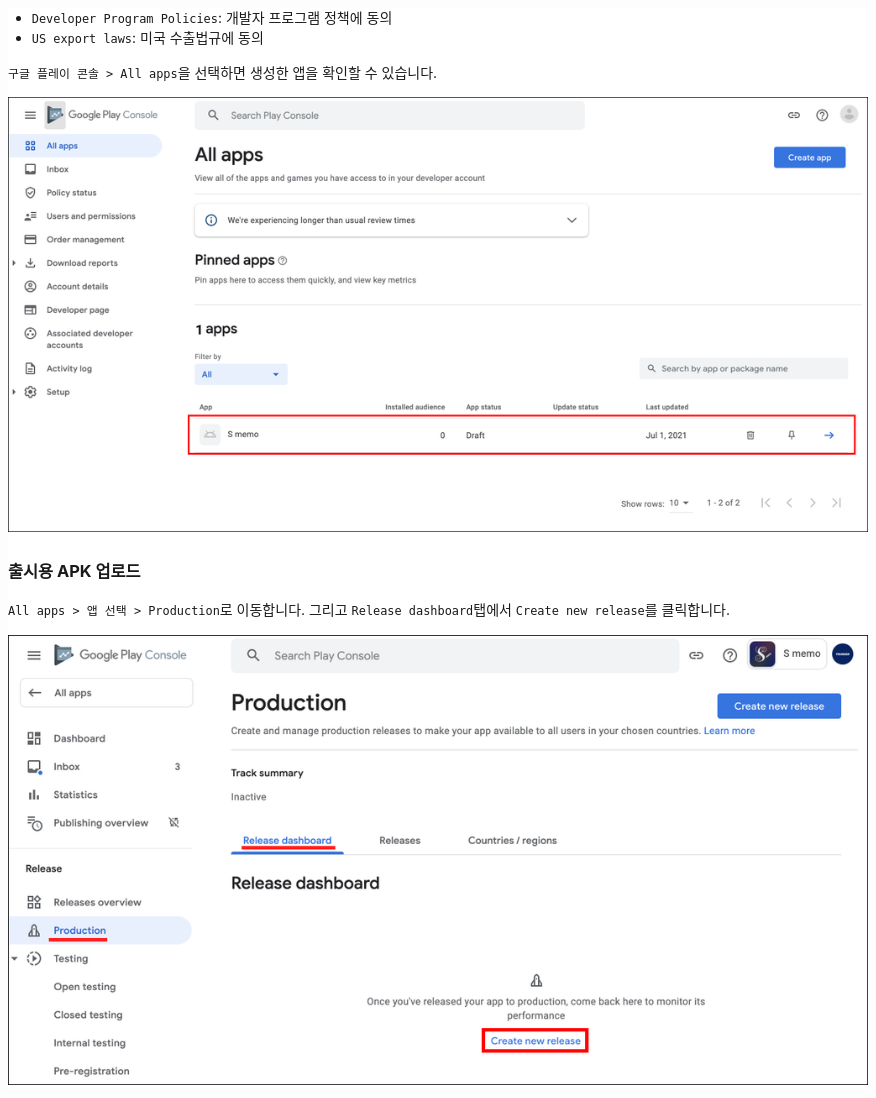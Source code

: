 - `Developer Program Policies`: 개발자 프로그램 정책에 동의
- `US export laws`: 미국 수출법규에 동의

`구글 플레이 콘솔 > All apps`을 선택하면 생성한 앱을 확인할 수 있습니다.

![](./200305_app_release/6.png)

### 출시용 APK 업로드
`All apps > 앱 선택 > Production`로 이동합니다. 그리고 `Release dashboard`탭에서 `Create new release`를 클릭합니다.

![](./200305_app_release/7.png)
